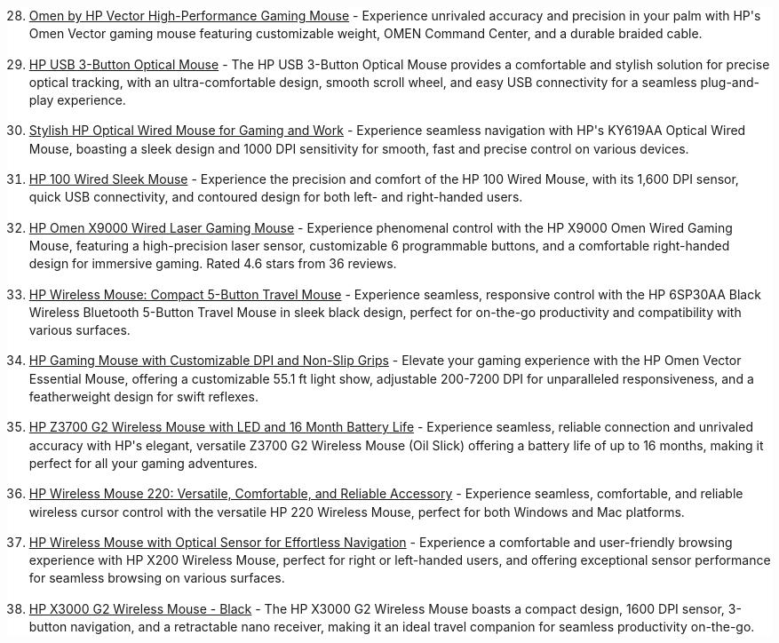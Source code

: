 28. [Omen by HP Vector High-Performance Gaming Mouse](https://serp.ly/@serpgames/amazon/hp-gaming-mouse?utm\_source=serpgames&utm\_medium=organic&utm\_campaign=website) - Experience unrivaled accuracy and precision in your palm with HP's Omen Vector gaming mouse featuring customizable weight, OMEN Command Center, and a durable braided cable.

29. [HP USB 3-Button Optical Mouse](https://serp.ly/@serpgames/amazon/hp-gaming-mouse?utm\_source=serpgames&utm\_medium=organic&utm\_campaign=website) - The HP USB 3-Button Optical Mouse provides a comfortable and stylish solution for precise optical tracking, with an ultra-comfortable design, smooth scroll wheel, and easy USB connectivity for a seamless plug-and-play experience.

30. [Stylish HP Optical Wired Mouse for Gaming and Work](https://serp.ly/@serpgames/amazon/hp-gaming-mouse?utm\_source=serpgames&utm\_medium=organic&utm\_campaign=website) - Experience seamless navigation with HP's KY619AA Optical Wired Mouse, boasting a sleek design and 1000 DPI sensitivity for smooth, fast and precise control on various devices.

31. [HP 100 Wired Sleek Mouse](https://serp.ly/@serpgames/amazon/hp-gaming-mouse?utm\_source=serpgames&utm\_medium=organic&utm\_campaign=website) - Experience the precision and comfort of the HP 100 Wired Mouse, with its 1,600 DPI sensor, quick USB connectivity, and contoured design for both left- and right-handed users.

32. [HP Omen X9000 Wired Laser Gaming Mouse](https://serp.ly/@serpgames/amazon/hp-gaming-mouse?utm\_source=serpgames&utm\_medium=organic&utm\_campaign=website) - Experience phenomenal control with the HP X9000 Omen Wired Gaming Mouse, featuring a high-precision laser sensor, customizable 6 programmable buttons, and a comfortable right-handed design for immersive gaming. Rated 4.6 stars from 36 reviews.

33. [HP Wireless Mouse: Compact 5-Button Travel Mouse](https://serp.ly/@serpgames/amazon/hp-gaming-mouse?utm\_source=serpgames&utm\_medium=organic&utm\_campaign=website) - Experience seamless, responsive control with the HP 6SP30AA Black Wireless Bluetooth 5-Button Travel Mouse in sleek black design, perfect for on-the-go productivity and compatibility with various surfaces.

34. [HP Gaming Mouse with Customizable DPI and Non-Slip Grips](https://serp.ly/@serpgames/amazon/hp-gaming-mouse?utm\_source=serpgames&utm\_medium=organic&utm\_campaign=website) - Elevate your gaming experience with the HP Omen Vector Essential Mouse, offering a customizable 55.1 ft light show, adjustable 200-7200 DPI for unparalleled responsiveness, and a featherweight design for swift reflexes.

35. [HP Z3700 G2 Wireless Mouse with LED and 16 Month Battery Life](https://serp.ly/@serpgames/amazon/hp-gaming-mouse?utm\_source=serpgames&utm\_medium=organic&utm\_campaign=website) - Experience seamless, reliable connection and unrivaled accuracy with HP's elegant, versatile Z3700 G2 Wireless Mouse (Oil Slick) offering a battery life of up to 16 months, making it perfect for all your gaming adventures.

36. [HP Wireless Mouse 220: Versatile, Comfortable, and Reliable Accessory](https://serp.ly/@serpgames/amazon/hp-gaming-mouse?utm\_source=serpgames&utm\_medium=organic&utm\_campaign=website) - Experience seamless, comfortable, and reliable wireless cursor control with the versatile HP 220 Wireless Mouse, perfect for both Windows and Mac platforms.

37. [HP Wireless Mouse with Optical Sensor for Effortless Navigation](https://serp.ly/@serpgames/amazon/hp-gaming-mouse?utm\_source=serpgames&utm\_medium=organic&utm\_campaign=website) - Experience a comfortable and user-friendly browsing experience with HP X200 Wireless Mouse, perfect for right or left-handed users, and offering exceptional sensor performance for seamless browsing on various surfaces.

38. [HP X3000 G2 Wireless Mouse - Black](https://serp.ly/@serpgames/amazon/hp-gaming-mouse?utm\_source=serpgames&utm\_medium=organic&utm\_campaign=website) - The HP X3000 G2 Wireless Mouse boasts a compact design, 1600 DPI sensor, 3-button navigation, and a retractable nano receiver, making it an ideal travel companion for seamless productivity on-the-go.
